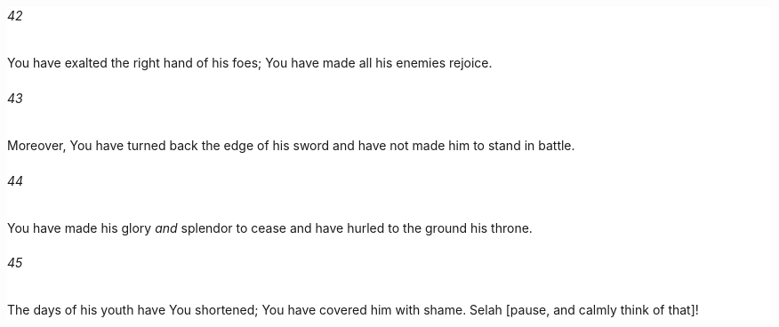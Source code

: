 

###### 42 






You have exalted the right hand of his foes; You have made all his enemies rejoice. 













###### 43 






Moreover, You have turned back the edge of his sword and have not made him to stand in battle. 













###### 44 






You have made his glory _and_ splendor to cease and have hurled to the ground his throne. 













###### 45 






The days of his youth have You shortened; You have covered him with shame. Selah [pause, and calmly think of that]! 









